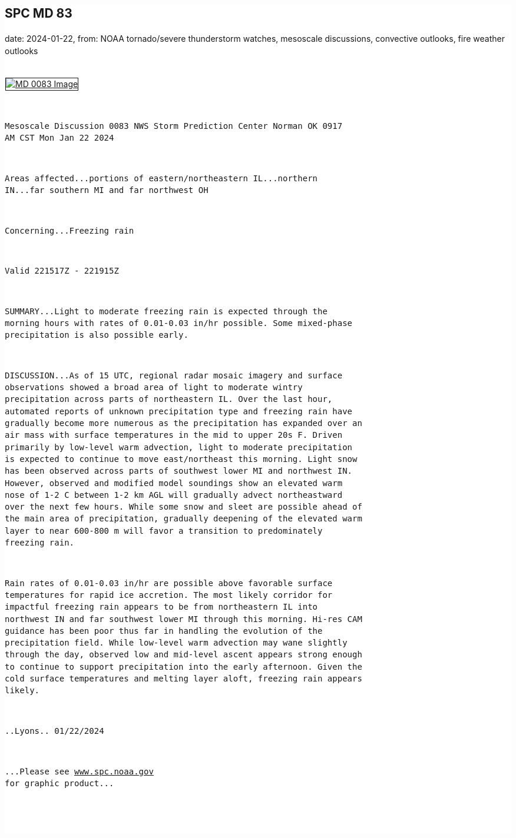 
## SPC MD 83

date: 2024-01-22, from: NOAA tornado/severe thunderstorm watches, mesoscale discussions, convective outlooks, fire weather outlooks

<br /><a href="https://www.spc.noaa.gov/products/md/md0083.html"><img src="https://www.spc.noaa.gov/products/md/mcd0083.png" border="1" alt="MD 0083 Image" hspace="1" vspace="1" width="815" height="611" align="center" /></a><pre>

Mesoscale Discussion 0083
NWS Storm Prediction Center Norman OK
0917 AM CST Mon Jan 22 2024

Areas affected...portions of eastern/northeastern IL...northern
IN...far southern MI and far northwest OH

Concerning...Freezing rain 

Valid 221517Z - 221915Z

SUMMARY...Light to moderate freezing rain is expected through the
morning hours with rates of 0.01-0.03 in/hr possible. Some
mixed-phase precipitation is also possible early.

DISCUSSION...As of 15 UTC, regional radar mosaic imagery and surface
observations showed a broad area of light to moderate wintry
precipitation across parts of northeastern IL. Over the last hour,
automated reports of unknown precipitation type and freezing rain
have gradually become more numerous as the precipitation has
expanded over an air mass with surface temperatures in the mid to
upper 20s F. Driven primarily by low-level warm advection, light to
moderate precipitation is expected to continue to move
east/northeast this morning. Light snow has been observed across
parts of southwest lower MI and northwest IN. However, observed and
modified model soundings show an elevated warm nose of 1-2 C between
1-2 km AGL will gradually advect northeastward over the next few
hours. While some snow and sleet are possible ahead of the main area
of precipitation, gradually deepening of the elevated warm layer to
near 600-800 m will favor a transition to predominately freezing
rain.

Rain rates of 0.01-0.03 in/hr are possible above favorable surface
temperatures for rapid ice accretion. The most likely corridor for
impactful freezing rain appears to be from northeastern IL into
northwest IN and far southwest lower MI through this morning. Hi-res
CAM guidance has been poor thus far in handling the evolution of the
precipitation field. While low-level warm advection may wane
slightly through the day, observed low and mid-level ascent appears
strong enough to continue to support precipitation into the early
afternoon. Given the cold surface temperatures and melting layer
aloft, freezing rain appears likely.

..Lyons.. 01/22/2024

...Please see www.spc.noaa.gov for graphic product...

